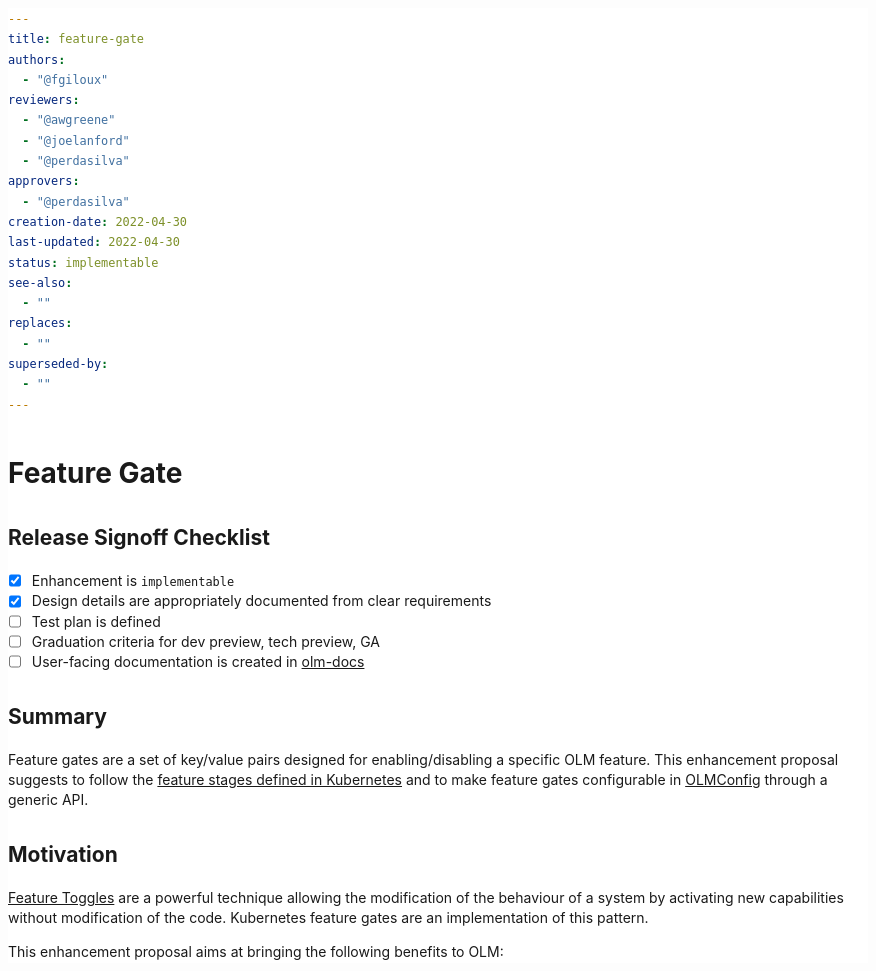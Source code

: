 ```yaml
---
title: feature-gate
authors:
  - "@fgiloux"
reviewers:
  - "@awgreene"
  - "@joelanford"
  - "@perdasilva"
approvers:
  - "@perdasilva"
creation-date: 2022-04-30
last-updated: 2022-04-30
status: implementable
see-also:
  - ""
replaces:
  - ""
superseded-by:
  - ""
---
```


# Feature Gate

## Release Signoff Checklist

- [x] Enhancement is `implementable`
- [x] Design details are appropriately documented from clear requirements
- [ ] Test plan is defined
- [ ] Graduation criteria for dev preview, tech preview, GA
- [ ] User-facing documentation is created in [olm-docs](https://github.com/operator-framework/olm-docs/)

## Summary

Feature gates are a set of key/value pairs designed for enabling/disabling a specific OLM feature.
This enhancement proposal suggests to follow the [feature stages defined in Kubernetes](https://kubernetes.io/docs/reference/command-line-tools-reference/feature-gates/#feature-stages) and to make feature gates configurable in [OLMConfig](https://olm.operatorframework.io/docs/advanced-tasks/configuring-olm/) through a generic API.

## Motivation

[Feature Toggles](https://martinfowler.com/articles/feature-toggles.html) are a powerful technique allowing the modification of the behaviour of a system by activating new capabilities without modification of the code. Kubernetes feature gates are an implementation of this pattern.

This enhancement proposal aims at bringing the following benefits to OLM:
